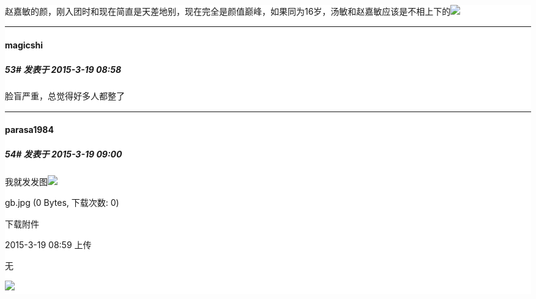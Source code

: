 


赵嘉敏的颜，刚入团时和现在简直是天差地别，现在完全是颜值巅峰，如果同为16岁，汤敏和赵嘉敏应该是不相上下的<img src="https://static.saraba1st.com/image/smiley/face/136.gif" referrerpolicy="no-referrer">







-----

####  magicshi  
##### 53#       发表于 2015-3-19 08:58




脸盲严重，总觉得好多人都整了







-----

####  parasa1984  
##### 54#       发表于 2015-3-19 09:00




我就发发图<img src="https://static.saraba1st.com/image/smiley/face/116.gif" referrerpolicy="no-referrer">






gb.jpg
(0 Bytes, 下载次数: 0)




下载附件


2015-3-19 08:59 上传








无

<img src="https://img.saraba1st.com/forum/201503/19/085933xr8lmiq9ril7my8i.jpg" referrerpolicy="no-referrer">










